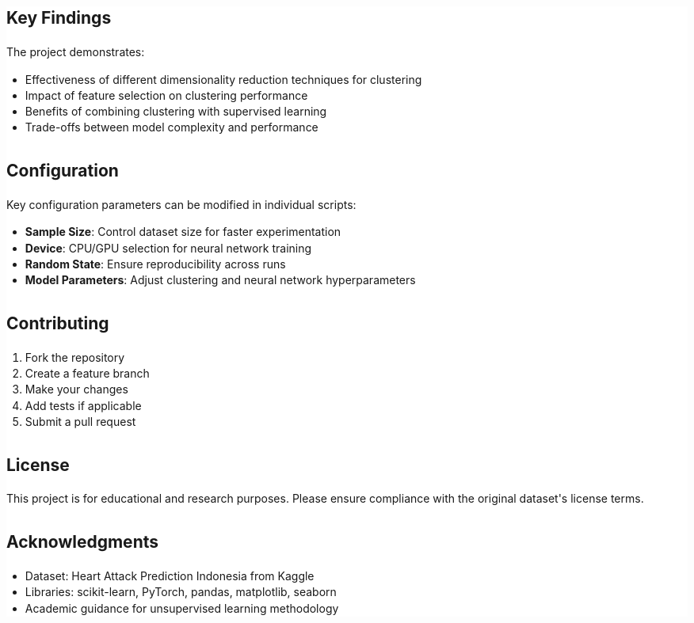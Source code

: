 ## Key Findings

The project demonstrates:
- Effectiveness of different dimensionality reduction techniques for clustering
- Impact of feature selection on clustering performance
- Benefits of combining clustering with supervised learning
- Trade-offs between model complexity and performance

## Configuration

Key configuration parameters can be modified in individual scripts:

- **Sample Size**: Control dataset size for faster experimentation
- **Device**: CPU/GPU selection for neural network training
- **Random State**: Ensure reproducibility across runs
- **Model Parameters**: Adjust clustering and neural network hyperparameters

## Contributing

1. Fork the repository
2. Create a feature branch
3. Make your changes
4. Add tests if applicable
5. Submit a pull request

## License

This project is for educational and research purposes. Please ensure compliance with the original dataset's license terms.

## Acknowledgments

- Dataset: Heart Attack Prediction Indonesia from Kaggle
- Libraries: scikit-learn, PyTorch, pandas, matplotlib, seaborn
- Academic guidance for unsupervised learning methodology 